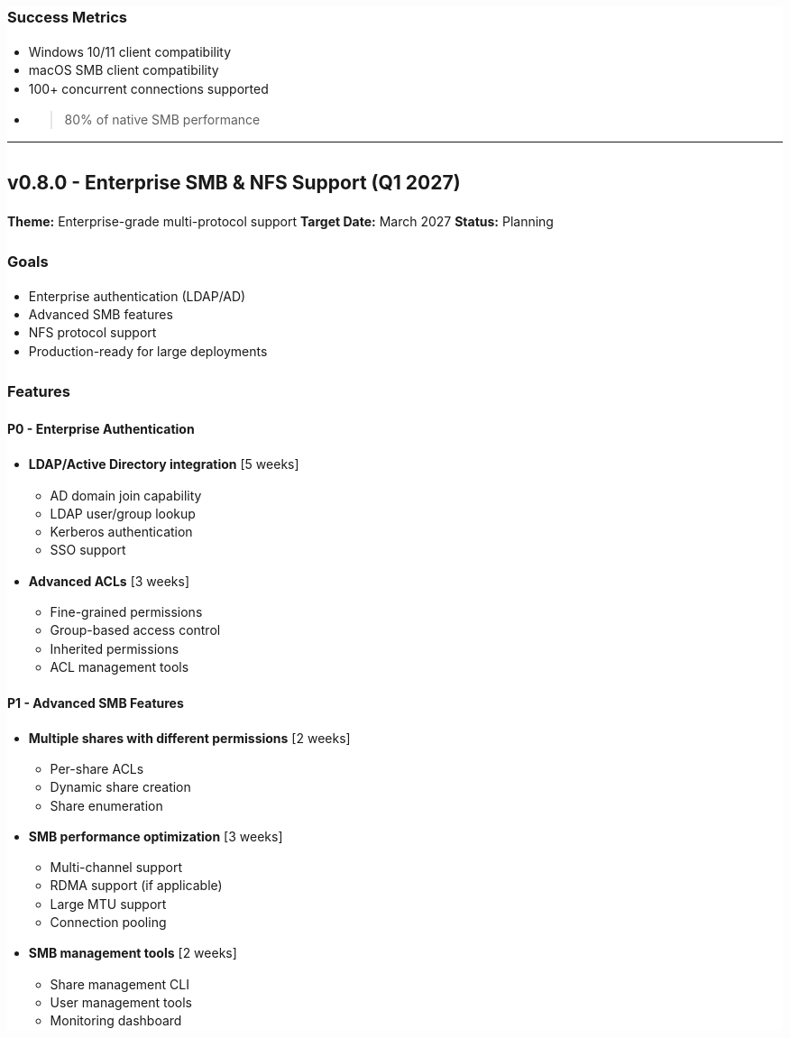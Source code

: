 ### Success Metrics

- Windows 10/11 client compatibility
- macOS SMB client compatibility
- 100+ concurrent connections supported
- >80% of native SMB performance

---

## v0.8.0 - Enterprise SMB & NFS Support (Q1 2027)

**Theme:** Enterprise-grade multi-protocol support
**Target Date:** March 2027
**Status:** Planning

### Goals

- Enterprise authentication (LDAP/AD)
- Advanced SMB features
- NFS protocol support
- Production-ready for large deployments

### Features

#### P0 - Enterprise Authentication

- **LDAP/Active Directory integration** [5 weeks]
  - AD domain join capability
  - LDAP user/group lookup
  - Kerberos authentication
  - SSO support

- **Advanced ACLs** [3 weeks]
  - Fine-grained permissions
  - Group-based access control
  - Inherited permissions
  - ACL management tools

#### P1 - Advanced SMB Features

- **Multiple shares with different permissions** [2 weeks]
  - Per-share ACLs
  - Dynamic share creation
  - Share enumeration

- **SMB performance optimization** [3 weeks]
  - Multi-channel support
  - RDMA support (if applicable)
  - Large MTU support
  - Connection pooling

- **SMB management tools** [2 weeks]
  - Share management CLI
  - User management tools
  - Monitoring dashboard
